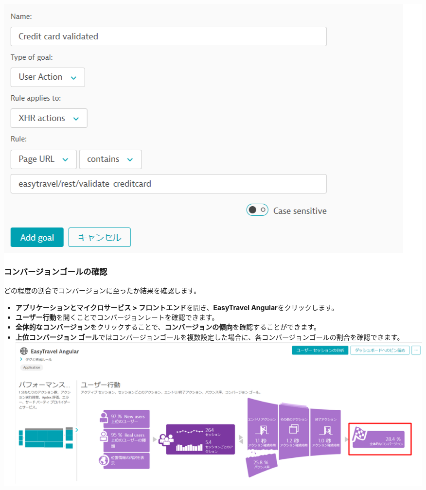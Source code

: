   ![Conversion_goal](assets/bizops2022-jp/conversion_goal.png)

### コンバージョンゴールの確認

どの程度の割合でコンバージョンに至ったか結果を確認します。

- **アプリケーションとマイクロサービス > フロントエンド**を開き、**EasyTravel Angular**をクリックします。
- **ユーザー行動**を開くことでコンバージョンレートを確認できます。
- **全体的なコンバージョン**をクリックすることで、**コンバージョンの傾向**を確認することができます。
- **上位コンバージョン ゴール**ではコンバージョンゴールを複数設定した場合に、各コンバージョンゴールの割合を確認できます。
  ![Conversion_rate](assets/bizops2022-jp/conversion_rate.png)
